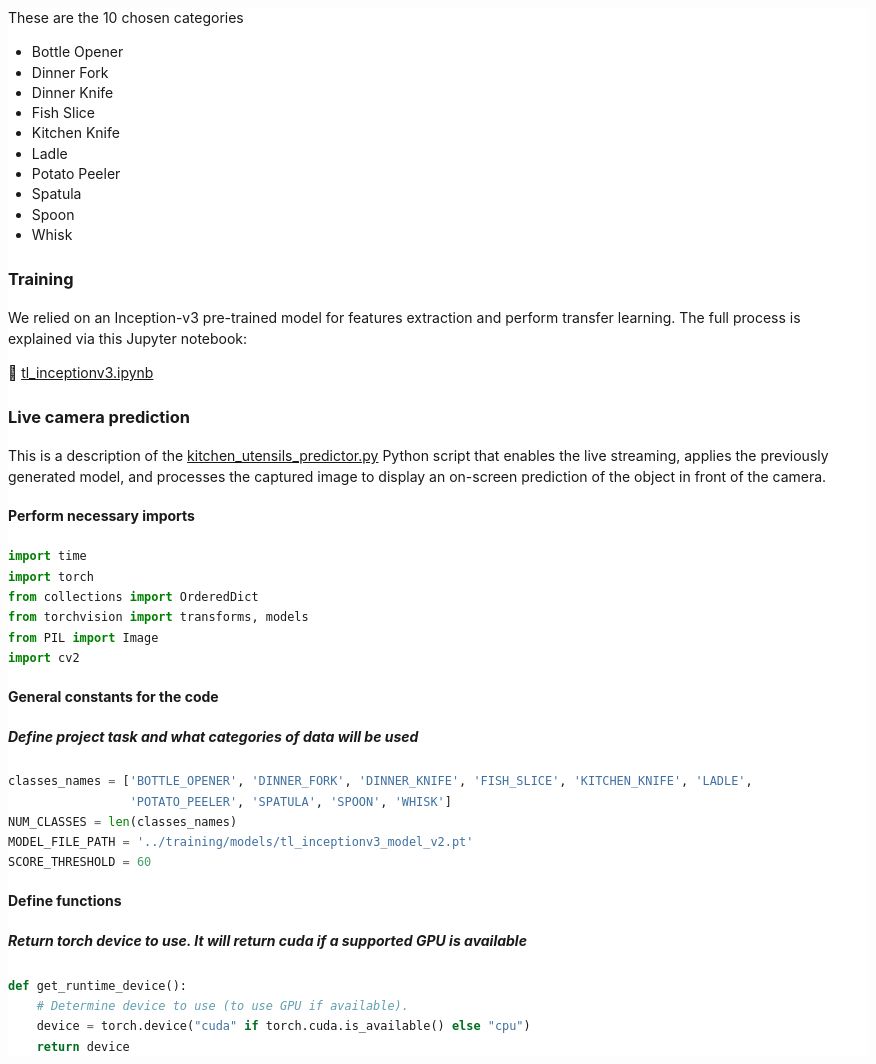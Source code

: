 These are the 10 chosen categories
- Bottle Opener
- Dinner Fork
- Dinner Knife
- Fish Slice
- Kitchen Knife
- Ladle
- Potato Peeler
- Spatula
- Spoon
- Whisk

<h3>Training</h3>

We relied on an Inception-v3 pre-trained model for features extraction and perform transfer learning. The full process is explained via this Jupyter notebook: 

:page_facing_up: [tl_inceptionv3.ipynb](https://github.com/agomez08/patrones_proyecto1/blob/main/training/tl_inceptionv3.ipynb)

<h3>Live camera prediction</h3>

This is a description of the [kitchen_utensils_predictor.py](https://github.com/agomez08/patrones_proyecto1/blob/main/trained_classifier_tests/kitchen_utensils_predictor.py)
Python script that enables the live streaming, applies the previously generated model, and processes the captured image to display an on-screen prediction of the object in front of the camera.

<h4>Perform necessary imports</h4>

```python
import time
import torch
from collections import OrderedDict
from torchvision import transforms, models
from PIL import Image
import cv2
```

<h4>General constants for the code</h4>
<h5>Define project task and what categories of data will be used</h5>

```python
classes_names = ['BOTTLE_OPENER', 'DINNER_FORK', 'DINNER_KNIFE', 'FISH_SLICE', 'KITCHEN_KNIFE', 'LADLE',
                 'POTATO_PEELER', 'SPATULA', 'SPOON', 'WHISK']
NUM_CLASSES = len(classes_names)
MODEL_FILE_PATH = '../training/models/tl_inceptionv3_model_v2.pt'
SCORE_THRESHOLD = 60
```
<h4>Define functions</h4>
<h5>Return torch device to use. It will return cuda if a supported GPU is available</h5>

```python
def get_runtime_device():
    # Determine device to use (to use GPU if available). 
    device = torch.device("cuda" if torch.cuda.is_available() else "cpu")
    return device
```
